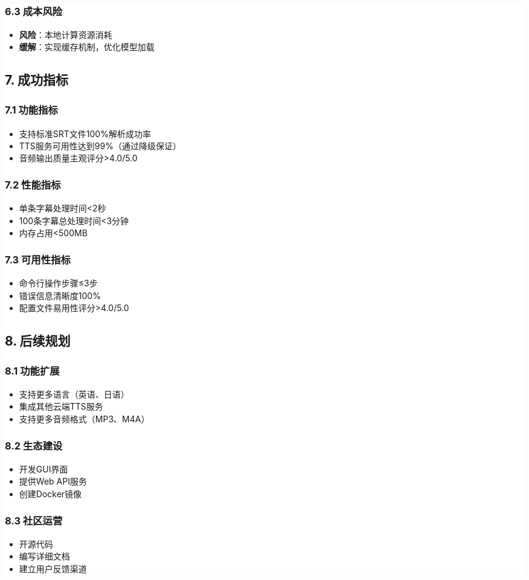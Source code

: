 ### 6.3 成本风险
- **风险**：本地计算资源消耗
- **缓解**：实现缓存机制，优化模型加载

## 7. 成功指标

### 7.1 功能指标
- 支持标准SRT文件100%解析成功率
- TTS服务可用性达到99%（通过降级保证）
- 音频输出质量主观评分>4.0/5.0

### 7.2 性能指标
- 单条字幕处理时间<2秒
- 100条字幕总处理时间<3分钟
- 内存占用<500MB

### 7.3 可用性指标
- 命令行操作步骤≤3步
- 错误信息清晰度100%
- 配置文件易用性评分>4.0/5.0

## 8. 后续规划

### 8.1 功能扩展
- 支持更多语言（英语、日语）
- 集成其他云端TTS服务
- 支持更多音频格式（MP3、M4A）

### 8.2 生态建设
- 开发GUI界面
- 提供Web API服务
- 创建Docker镜像

### 8.3 社区运营
- 开源代码
- 编写详细文档
- 建立用户反馈渠道